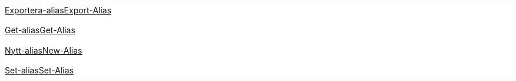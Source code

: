 [<span data-ttu-id="e1090-158">Exportera-alias</span><span class="sxs-lookup"><span data-stu-id="e1090-158">Export-Alias</span></span>](Export-Alias.md)

[<span data-ttu-id="e1090-159">Get-alias</span><span class="sxs-lookup"><span data-stu-id="e1090-159">Get-Alias</span></span>](Get-Alias.md)

[<span data-ttu-id="e1090-160">Nytt-alias</span><span class="sxs-lookup"><span data-stu-id="e1090-160">New-Alias</span></span>](New-Alias.md)

[<span data-ttu-id="e1090-161">Set-alias</span><span class="sxs-lookup"><span data-stu-id="e1090-161">Set-Alias</span></span>](Set-Alias.md)

